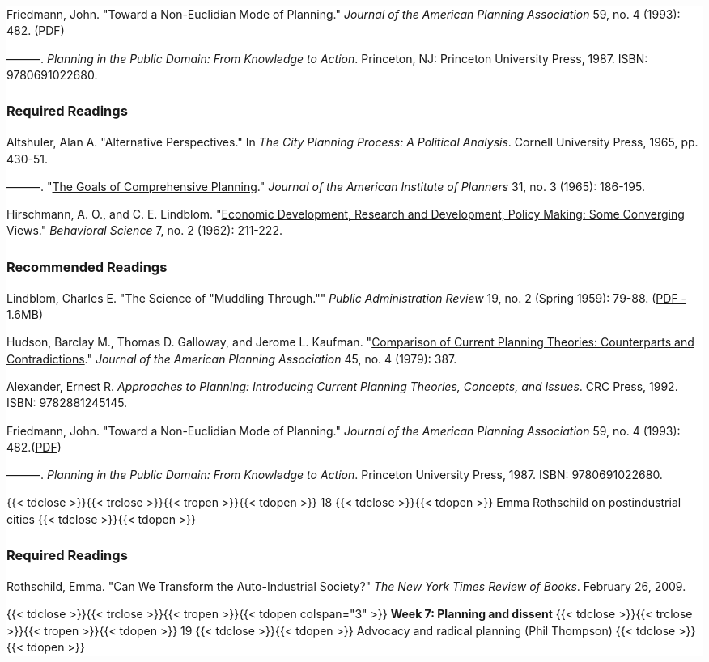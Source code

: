 Friedmann, John. "Toward a Non-Euclidian Mode of Planning." *Journal of the American Planning Association* 59, no. 4 (1993): 482. ([PDF](http://dx.doi.org/10.1080/01944369308975902))

———. *Planning in the Public Domain: From Knowledge to Action*. Princeton, NJ: Princeton University Press, 1987. ISBN: 9780691022680.

### Required Readings

Altshuler, Alan A. "Alternative Perspectives." In *The City Planning Process: A Political Analysis*. Cornell University Press, 1965, pp. 430-51.

———. "[The Goals of Comprehensive Planning](http://www.informaworld.com/smpp/content~db=all~content=a787364797~frm=abslink)." *Journal of the American Institute of Planners* 31, no. 3 (1965): 186-195.

Hirschmann, A. O., and C. E. Lindblom. "[Economic Development, Research and Development, Policy Making: Some Converging Views](http://onlinelibrary.wiley.com/doi/10.1002/bs.3830070206/abstract)." *Behavioral Science* 7, no. 2 (1962): 211-222.

### Recommended Readings

Lindblom, Charles E. "The Science of "Muddling Through."" *Public Administration Review* 19, no. 2 (Spring 1959): 79-88. ([PDF - 1.6MB](http://www.emerginghealthleaders.ca/resources/Lindblom-Muddling.pdf))

Hudson, Barclay M., Thomas D. Galloway, and Jerome L. Kaufman. "[Comparison of Current Planning Theories: Counterparts and Contradictions](http://www.informaworld.com/smpp/content~content=a787361255~db=all)." *Journal of the American Planning Association* 45, no. 4 (1979): 387.

Alexander, Ernest R. *Approaches to Planning: Introducing Current Planning Theories, Concepts, and Issues*. CRC Press, 1992. ISBN: 9782881245145.

Friedmann, John. "Toward a Non-Euclidian Mode of Planning." *Journal of the American Planning Association* 59, no. 4 (1993): 482.([PDF](http://dx.doi.org/10.1080/01944369308975902))

———. *Planning in the Public Domain: From Knowledge to Action*. Princeton University Press, 1987. ISBN: 9780691022680.

{{< tdclose >}}{{< trclose >}}{{< tropen >}}{{< tdopen >}}
18
{{< tdclose >}}{{< tdopen >}}
Emma Rothschild on postindustrial cities
{{< tdclose >}}{{< tdopen >}}

### Required Readings

Rothschild, Emma. "[Can We Transform the Auto-Industrial Society?](http://www.nybooks.com/articles/archives/2009/feb/26/can-we-transform-the-auto-industrial-society/)" *The New York Times Review of Books*. February 26, 2009.

{{< tdclose >}}{{< trclose >}}{{< tropen >}}{{< tdopen colspan="3" >}}
**Week 7: Planning and dissent**
{{< tdclose >}}{{< trclose >}}{{< tropen >}}{{< tdopen >}}
19
{{< tdclose >}}{{< tdopen >}}
Advocacy and radical planning (Phil Thompson)
{{< tdclose >}}{{< tdopen >}}
